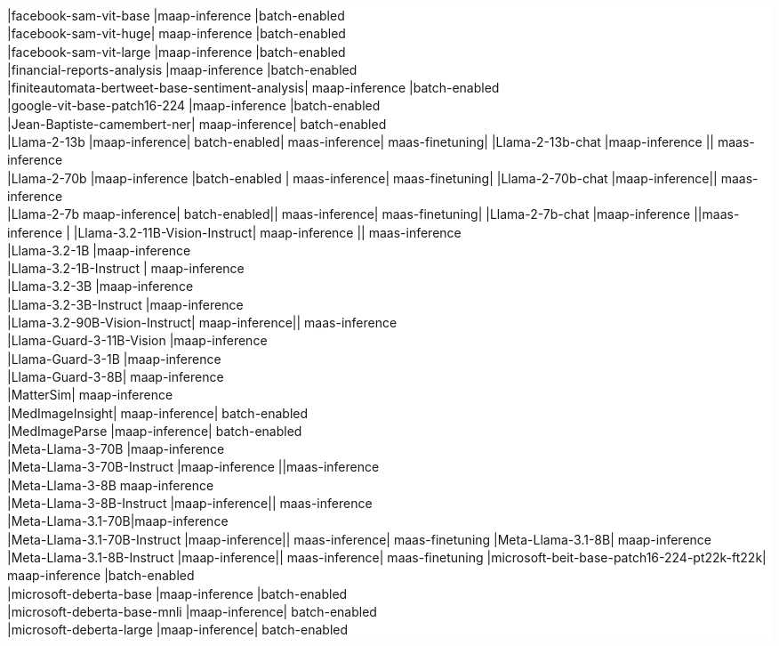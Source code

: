 |facebook-sam-vit-base	|maap-inference	|batch-enabled		
|facebook-sam-vit-huge|	maap-inference	|batch-enabled		
|facebook-sam-vit-large	|maap-inference	|batch-enabled		
|financial-reports-analysis	|maap-inference	|batch-enabled		
|finiteautomata-bertweet-base-sentiment-analysis|	maap-inference	|batch-enabled		
|google-vit-base-patch16-224	|maap-inference	|batch-enabled			
|Jean-Baptiste-camembert-ner|	maap-inference|	batch-enabled		
|Llama-2-13b	|maap-inference|	batch-enabled|	maas-inference|	maas-finetuning|
|Llama-2-13b-chat	|maap-inference	|| maas-inference		
|Llama-2-70b	|maap-inference	|batch-enabled |	maas-inference|	maas-finetuning|
|Llama-2-70b-chat	|maap-inference||	maas-inference		
|Llama-2-7b	maap-inference|	batch-enabled||	maas-inference|	maas-finetuning|
|Llama-2-7b-chat	|maap-inference	||maas-inference		|
|Llama-3.2-11B-Vision-Instruct|	maap-inference	|| maas-inference		
|Llama-3.2-1B	|maap-inference			
|Llama-3.2-1B-Instruct	| maap-inference			
|Llama-3.2-3B	|maap-inference			
|Llama-3.2-3B-Instruct	|maap-inference			
|Llama-3.2-90B-Vision-Instruct| maap-inference||	maas-inference		
|Llama-Guard-3-11B-Vision	|maap-inference			
|Llama-Guard-3-1B	|maap-inference			
|Llama-Guard-3-8B|	maap-inference			
|MatterSim|	maap-inference			
|MedImageInsight|	maap-inference|	batch-enabled		
|MedImageParse	|maap-inference|	batch-enabled		
|Meta-Llama-3-70B	|maap-inference			
|Meta-Llama-3-70B-Instruct	|maap-inference	||maas-inference		
|Meta-Llama-3-8B	maap-inference			
|Meta-Llama-3-8B-Instruct	|maap-inference||	maas-inference		
|Meta-Llama-3.1-70B|maap-inference			
|Meta-Llama-3.1-70B-Instruct	|maap-inference||	maas-inference|	maas-finetuning	
|Meta-Llama-3.1-8B|	maap-inference			
|Meta-Llama-3.1-8B-Instruct	|maap-inference||	maas-inference|	maas-finetuning	
|microsoft-beit-base-patch16-224-pt22k-ft22k|	maap-inference	|batch-enabled		
|microsoft-deberta-base	|maap-inference	|batch-enabled		
|microsoft-deberta-base-mnli	|maap-inference|	batch-enabled		
|microsoft-deberta-large	|maap-inference|	batch-enabled		